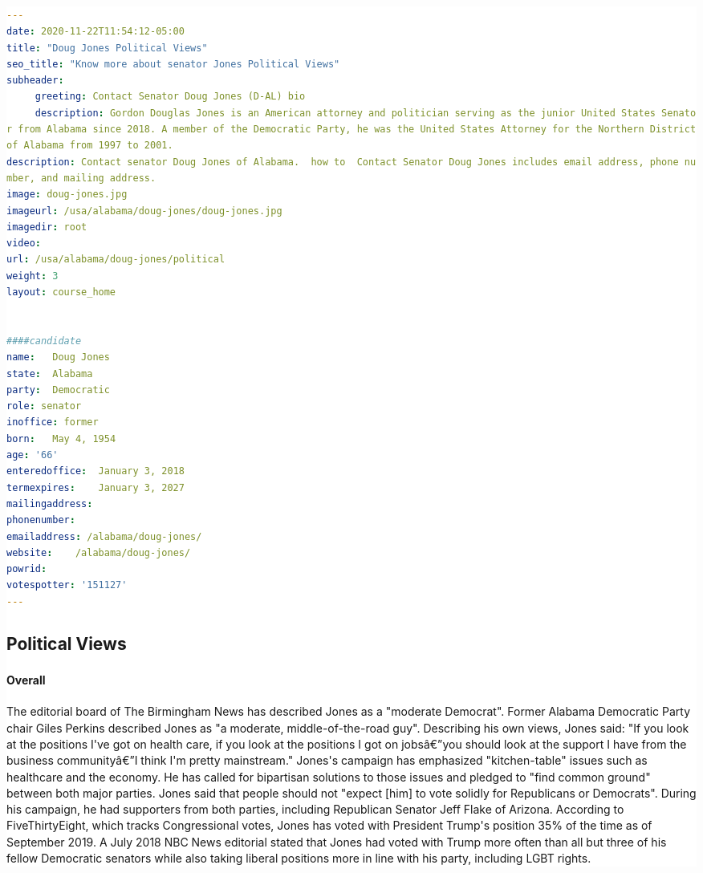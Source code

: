 ```yaml
---
date: 2020-11-22T11:54:12-05:00
title: "Doug Jones Political Views"
seo_title: "Know more about senator Jones Political Views"
subheader:
     greeting: Contact Senator Doug Jones (D-AL) bio
     description: Gordon Douglas Jones is an American attorney and politician serving as the junior United States Senator from Alabama since 2018. A member of the Democratic Party, he was the United States Attorney for the Northern District of Alabama from 1997 to 2001.
description: Contact senator Doug Jones of Alabama.  how to  Contact Senator Doug Jones includes email address, phone number, and mailing address.
image: doug-jones.jpg
imageurl: /usa/alabama/doug-jones/doug-jones.jpg
imagedir: root
video: 
url: /usa/alabama/doug-jones/political
weight: 3
layout: course_home


####candidate
name:	Doug Jones
state:	Alabama
party:	Democratic
role: senator
inoffice: former
born:	May 4, 1954 
age: '66'
enteredoffice:	January 3, 2018
termexpires:	January 3, 2027
mailingaddress:
phonenumber:	
emailaddress: /alabama/doug-jones/
website:	/alabama/doug-jones/
powrid: 
votespotter: '151127'
---
```


## Political Views

#### Overall
The editorial board of The Birmingham News has described Jones as a "moderate Democrat". Former Alabama Democratic Party chair Giles Perkins described Jones as "a moderate, middle-of-the-road guy". Describing his own views, Jones said: "If you look at the positions I've got on health care, if you look at the positions I got on jobsâ€”you should look at the support I have from the business communityâ€”I think I'm pretty mainstream." Jones's campaign has emphasized "kitchen-table" issues such as healthcare and the economy. He has called for bipartisan solutions to those issues and pledged to "find common ground" between both major parties. Jones said that people should not "expect [him] to vote solidly for Republicans or Democrats". During his campaign, he had supporters from both parties, including Republican Senator Jeff Flake of Arizona. According to FiveThirtyEight, which tracks Congressional votes, Jones has voted with President Trump's position 35% of the time as of September 2019.
A July 2018 NBC News editorial stated that Jones had voted with Trump more often than all but three of his fellow Democratic senators while also taking liberal positions more in line with his party, including LGBT rights.
